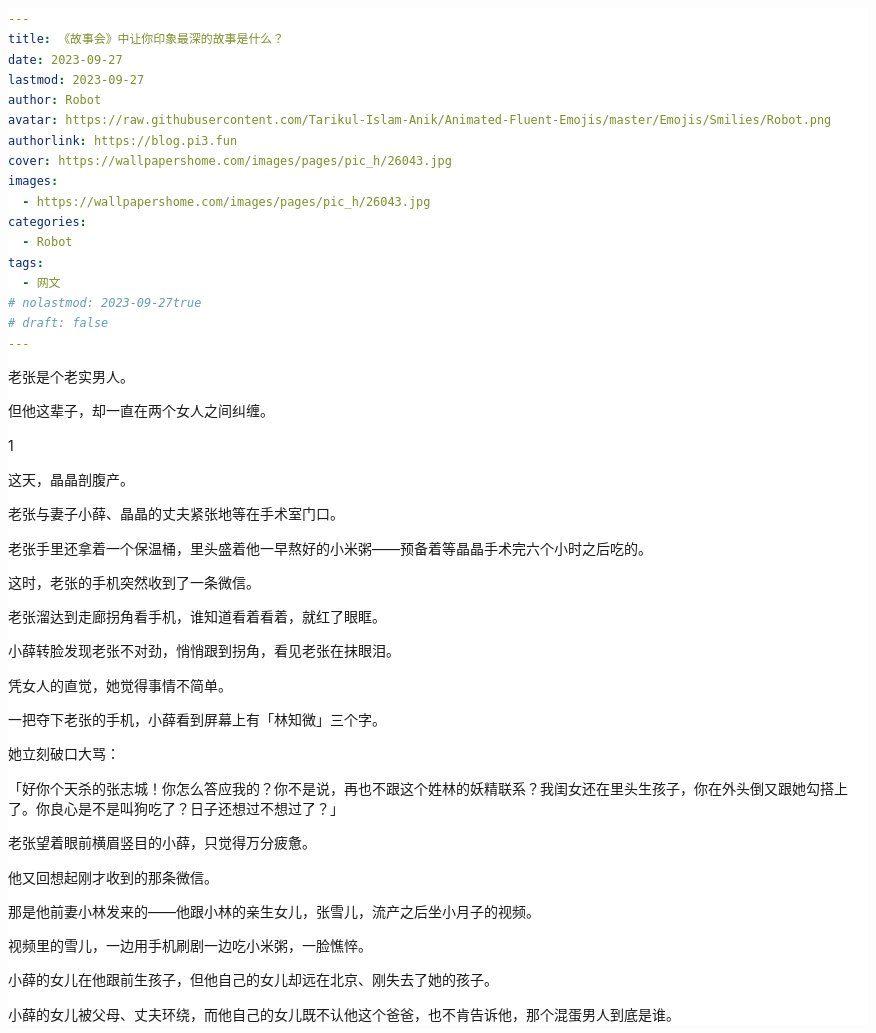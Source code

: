 ```yaml
---
title: 《故事会》中让你印象最深的故事是什么？
date: 2023-09-27
lastmod: 2023-09-27
author: Robot
avatar: https://raw.githubusercontent.com/Tarikul-Islam-Anik/Animated-Fluent-Emojis/master/Emojis/Smilies/Robot.png
authorlink: https://blog.pi3.fun
cover: https://wallpapershome.com/images/pages/pic_h/26043.jpg
images:
  - https://wallpapershome.com/images/pages/pic_h/26043.jpg
categories:
  - Robot
tags:
  - 网文
# nolastmod: 2023-09-27true
# draft: false
---
```




老张是个老实男人。

但他这辈子，却一直在两个女人之间纠缠。

1

这天，晶晶剖腹产。

老张与妻子小薛、晶晶的丈夫紧张地等在手术室门口。

老张手里还拿着一个保温桶，里头盛着他一早熬好的小米粥——预备着等晶晶手术完六个小时之后吃的。

这时，老张的手机突然收到了一条微信。

老张溜达到走廊拐角看手机，谁知道看着看着，就红了眼眶。

小薛转脸发现老张不对劲，悄悄跟到拐角，看见老张在抹眼泪。

凭女人的直觉，她觉得事情不简单。

一把夺下老张的手机，小薛看到屏幕上有「林知微」三个字。

她立刻破口大骂：

「好你个天杀的张志城！你怎么答应我的？你不是说，再也不跟这个姓林的妖精联系？我闺女还在里头生孩子，你在外头倒又跟她勾搭上了。你良心是不是叫狗吃了？日子还想过不想过了？」

老张望着眼前横眉竖目的小薛，只觉得万分疲惫。

他又回想起刚才收到的那条微信。

那是他前妻小林发来的——他跟小林的亲生女儿，张雪儿，流产之后坐小月子的视频。

视频里的雪儿，一边用手机刷剧一边吃小米粥，一脸憔悴。

小薛的女儿在他跟前生孩子，但他自己的女儿却远在北京、刚失去了她的孩子。

小薛的女儿被父母、丈夫环绕，而他自己的女儿既不认他这个爸爸，也不肯告诉他，那个混蛋男人到底是谁。
